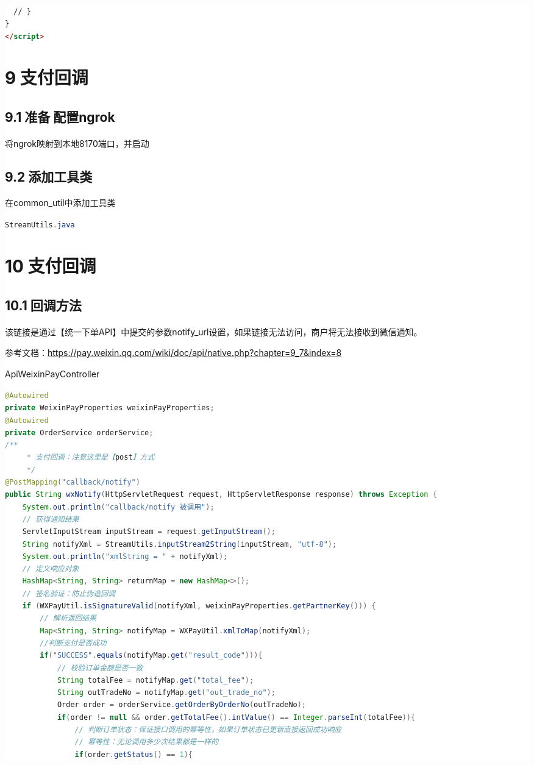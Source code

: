 ```html
  // }
}
</script>
```



# 9 支付回调

## 9.1 准备 配置ngrok

将ngrok映射到本地8170端口，并启动

## 9.2 添加工具类

在common_util中添加工具类

```java
StreamUtils.java
```



# 10 **支付回调**

## 10.1 **回调方法**

该链接是通过【统一下单API】中提交的参数notify_url设置，如果链接无法访问，商户将无法接收到微信通知。

参考文档：https://pay.weixin.qq.com/wiki/doc/api/native.php?chapter=9_7&index=8

ApiWeixinPayController

```java
@Autowired
private WeixinPayProperties weixinPayProperties;
@Autowired
private OrderService orderService;
/**
     * 支付回调：注意这里是【post】方式
     */
@PostMapping("callback/notify")
public String wxNotify(HttpServletRequest request, HttpServletResponse response) throws Exception {
    System.out.println("callback/notify 被调用");
    // 获得通知结果
    ServletInputStream inputStream = request.getInputStream();
    String notifyXml = StreamUtils.inputStream2String(inputStream, "utf-8");
    System.out.println("xmlString = " + notifyXml);
    // 定义响应对象
    HashMap<String, String> returnMap = new HashMap<>();
    // 签名验证：防止伪造回调
    if (WXPayUtil.isSignatureValid(notifyXml, weixinPayProperties.getPartnerKey())) {
        // 解析返回结果
        Map<String, String> notifyMap = WXPayUtil.xmlToMap(notifyXml);
        //判断支付是否成功
        if("SUCCESS".equals(notifyMap.get("result_code"))){
            // 校验订单金额是否一致
            String totalFee = notifyMap.get("total_fee");
            String outTradeNo = notifyMap.get("out_trade_no");
            Order order = orderService.getOrderByOrderNo(outTradeNo);
            if(order != null && order.getTotalFee().intValue() == Integer.parseInt(totalFee)){
                // 判断订单状态：保证接口调用的幂等性，如果订单状态已更新直接返回成功响应
                // 幂等性：无论调用多少次结果都是一样的
                if(order.getStatus() == 1){
```